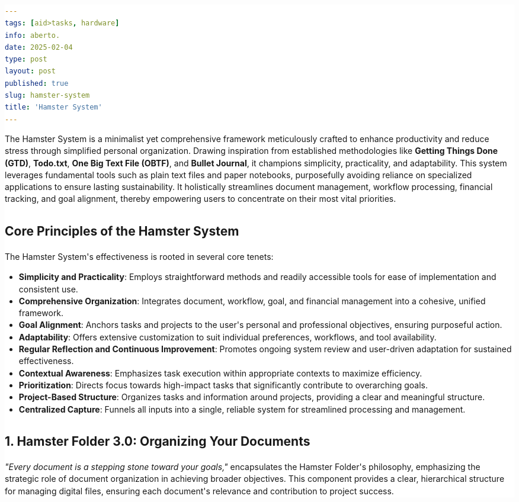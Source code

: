 ```yaml
---
tags: [aid>tasks, hardware]
info: aberto.
date: 2025-02-04
type: post
layout: post
published: true
slug: hamster-system
title: 'Hamster System'
---
```

The Hamster System is a minimalist yet comprehensive framework meticulously crafted to enhance productivity and reduce stress through simplified personal organization. Drawing inspiration from established methodologies like **Getting Things Done (GTD)**, **Todo.txt**, **One Big Text File (OBTF)**, and **Bullet Journal**, it champions simplicity, practicality, and adaptability. This system leverages fundamental tools such as plain text files and paper notebooks, purposefully avoiding reliance on specialized applications to ensure lasting sustainability. It holistically streamlines document management, workflow processing, financial tracking, and goal alignment, thereby empowering users to concentrate on their most vital priorities.

## Core Principles of the Hamster System

The Hamster System's effectiveness is rooted in several core tenets:

-   **Simplicity and Practicality**: Employs straightforward methods and readily accessible tools for ease of implementation and consistent use.
-   **Comprehensive Organization**: Integrates document, workflow, goal, and financial management into a cohesive, unified framework.
-   **Goal Alignment**: Anchors tasks and projects to the user's personal and professional objectives, ensuring purposeful action.
-   **Adaptability**: Offers extensive customization to suit individual preferences, workflows, and tool availability.
-   **Regular Reflection and Continuous Improvement**: Promotes ongoing system review and user-driven adaptation for sustained effectiveness.
-   **Contextual Awareness**: Emphasizes task execution within appropriate contexts to maximize efficiency.
-   **Prioritization**: Directs focus towards high-impact tasks that significantly contribute to overarching goals.
-   **Project-Based Structure**: Organizes tasks and information around projects, providing a clear and meaningful structure.
-   **Centralized Capture**: Funnels all inputs into a single, reliable system for streamlined processing and management.

## 1. Hamster Folder 3.0: Organizing Your Documents

*\"Every document is a stepping stone toward your goals,\"* encapsulates the Hamster Folder's philosophy, emphasizing the strategic role of document organization in achieving broader objectives. This component provides a clear, hierarchical structure for managing digital files, ensuring each document's relevance and contribution to project success.
